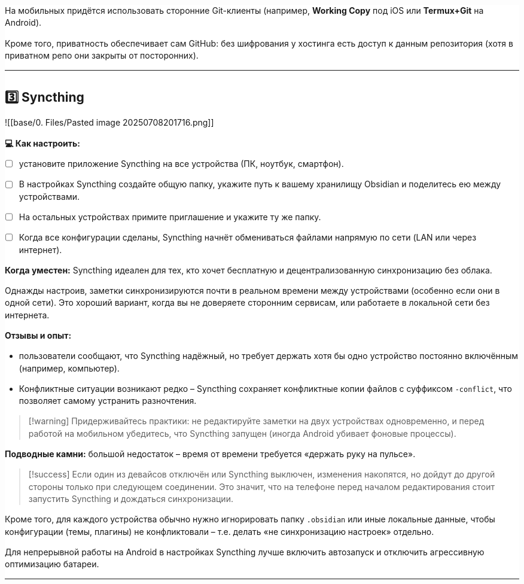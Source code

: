 На мобильных придётся использовать сторонние Git-клиенты (например, **Working Copy** под iOS или **Termux+Git** на Android). 

Кроме того, приватность обеспечивает сам GitHub: без шифрования у хостинга есть доступ к данным репозитория (хотя в приватном репо они закрыты от посторонних).

---
## 3️⃣ Syncthing

![[base/0. Files/Pasted image 20250708201716.png]]

**💻 Как настроить:** 

- [ ] установите приложение Syncthing на все устройства (ПК, ноутбук, смартфон). 

- [ ] В настройках Syncthing создайте общую папку, укажите путь к вашему хранилищу Obsidian и поделитесь ею между устройствами. 

- [ ] На остальных устройствах примите приглашение и укажите ту же папку. 

- [ ] Когда все конфигурации сделаны, Syncthing начнёт обмениваться файлами напрямую по сети (LAN или через интернет).

**Когда уместен:** Syncthing идеален для тех, кто хочет бесплатную и децентрализованную синхронизацию без облака. 

Однажды настроив, заметки синхронизируются почти в реальном времени между устройствами (особенно если они в одной сети). Это хороший вариант, когда вы не доверяете сторонним сервисам, или работаете в локальной сети без интернета.

**Отзывы и опыт:** 

- пользователи сообщают, что Syncthing надёжный, но требует держать хотя бы одно устройство постоянно включённым (например, компьютер). 

- Конфликтные ситуации возникают редко – Syncthing сохраняет конфликтные копии файлов с суффиксом `-conflict`, что позволяет самому устранить разночтения. 

>[!warning] Придерживайтесь практики: 
>не редактируйте заметки на двух устройствах одновременно, и перед работой на мобильном убедитесь, что Syncthing запущен (иногда Android убивает фоновые процессы).

**Подводные камни:** большой недостаток – время от времени требуется «держать руку на пульсе». 

>[!success] Если один из девайсов отключён или Syncthing выключен, изменения накопятся, но дойдут до другой стороны только при следующем соединении. 
Это значит, что на телефоне перед началом редактирования стоит запустить Syncthing и дождаться синхронизации. 

Кроме того, для каждого устройства обычно нужно игнорировать папку `.obsidian` или иные локальные данные, чтобы конфигурации (темы, плагины) не конфликтовали – т.е. делать «не синхронизацию настроек» отдельно. 

Для непрерывной работы на Android в настройках Syncthing лучше включить автозапуск и отключить агрессивную оптимизацию батареи.

---
